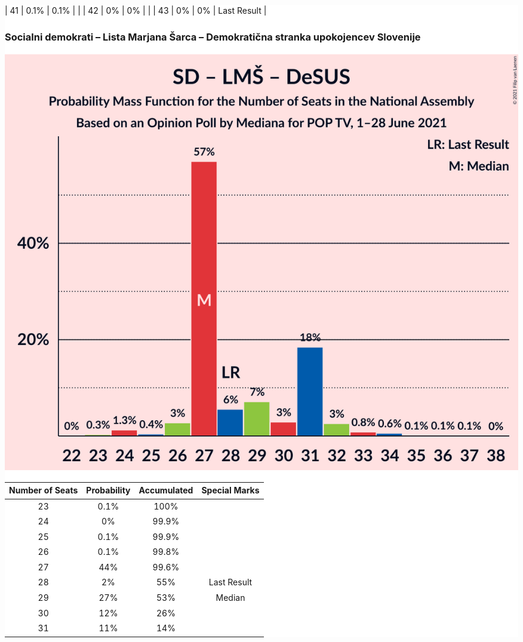 | 41 | 0.1% | 0.1% |  |
| 42 | 0% | 0% |  |
| 43 | 0% | 0% | Last Result |

### Socialni demokrati – Lista Marjana Šarca – Demokratična stranka upokojencev Slovenije

![Graph with seats probability mass function not yet produced](2021-06-28-Mediana-coalitions-seats-pmf-sd–lmš–desus.png "Seats Probability Mass Function")

| Number of Seats | Probability | Accumulated | Special Marks |
|:---------------:|:-----------:|:-----------:|:-------------:|
| 23 | 0.1% | 100% |  |
| 24 | 0% | 99.9% |  |
| 25 | 0.1% | 99.9% |  |
| 26 | 0.1% | 99.8% |  |
| 27 | 44% | 99.6% |  |
| 28 | 2% | 55% | Last Result |
| 29 | 27% | 53% | Median |
| 30 | 12% | 26% |  |
| 31 | 11% | 14% |  |
